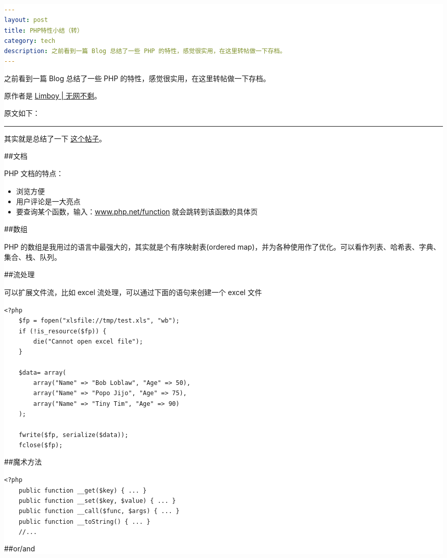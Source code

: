 ```yaml
---
layout: post
title: PHP特性小结（转）
category: tech
description: 之前看到一篇 Blog 总结了一些 PHP 的特性，感觉很实用，在这里转帖做一下存档。
---
```

之前看到一篇 Blog 总结了一些 PHP 的特性，感觉很实用，在这里转帖做一下存档。

原作者是 [Limboy | 无网不剩](http://blog.leezhong.com 'Limboy|无网不剩')。

原文如下：<hr />

其实就是总结了一下 [这个帖子](http://stackoverflow.com/questions/61401/hidden-features-of-php)。

##文档

PHP 文档的特点：

+	浏览方便
+	用户评论是一大亮点
+	要查询某个函数，输入：www.php.net/function 就会跳转到该函数的具体页


##数组

PHP 的数组是我用过的语言中最强大的，其实就是个有序映射表(ordered map)，并为各种使用作了优化。可以看作列表、哈希表、字典、集合、栈、队列。

##流处理

可以扩展文件流，比如 excel 流处理，可以通过下面的语句来创建一个 excel 文件

	<?php
		$fp = fopen("xlsfile://tmp/test.xls", "wb");
		if (!is_resource($fp)) { 
    		die("Cannot open excel file");
		}

		$data= array(
		    array("Name" => "Bob Loblaw", "Age" => 50),  
		    array("Name" => "Popo Jijo", "Age" => 75),  
		    array("Name" => "Tiny Tim", "Age" => 90)
		); 

		fwrite($fp, serialize($data));
		fclose($fp);

##魔术方法

	<?php
		public function __get($key) { ... }
		public function __set($key, $value) { ... }
		public function __call($func, $args) { ... }
		public function __toString() { ... }
		//...

##or/and
